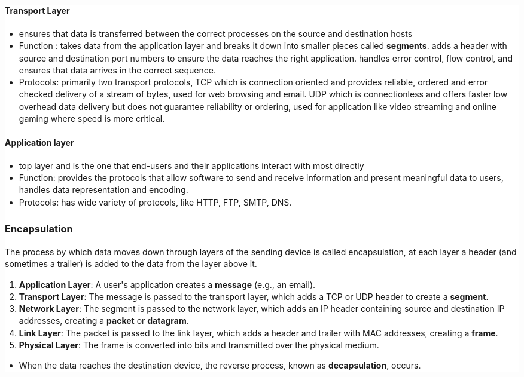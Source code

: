 #### Transport Layer

- ensures that data is transferred between the correct processes on the source and destination hosts
- Function : takes data from the application layer and breaks it down into smaller pieces called **segments**. adds a header with source and destination port numbers to ensure the data reaches the right application. handles error control, flow control, and ensures that data arrives in the correct sequence.
- Protocols: primarily two transport protocols, TCP which is connection oriented and provides reliable, ordered and error checked delivery of a stream of bytes, used for web browsing and email. UDP which is connectionless and offers faster low overhead data delivery but does not guarantee reliability or ordering, used for application like video streaming and online gaming where speed is more critical.

#### Application layer

- top layer and is the one that end-users and their applications interact with most directly
- Function: provides the protocols that allow software to send and receive information and present meaningful data to users, handles data representation and encoding.
- Protocols: has wide variety of protocols, like HTTP, FTP, SMTP, DNS.

### Encapsulation

The process by which data moves down through layers of the sending device is called encapsulation, at each layer a header (and sometimes a trailer) is added to the data from the layer above it.

1.  **Application Layer**: A user's application creates a **message** (e.g., an email).
2.  **Transport Layer**: The message is passed to the transport layer, which adds a TCP or UDP header to create a **segment**.
3.  **Network Layer**: The segment is passed to the network layer, which adds an IP header containing source and destination IP addresses, creating a **packet** or **datagram**.
4.  **Link Layer**: The packet is passed to the link layer, which adds a header and trailer with MAC addresses, creating a **frame**.
5.  **Physical Layer**: The frame is converted into bits and transmitted over the physical medium.

- When the data reaches the destination device, the reverse process, known as **decapsulation**, occurs.




